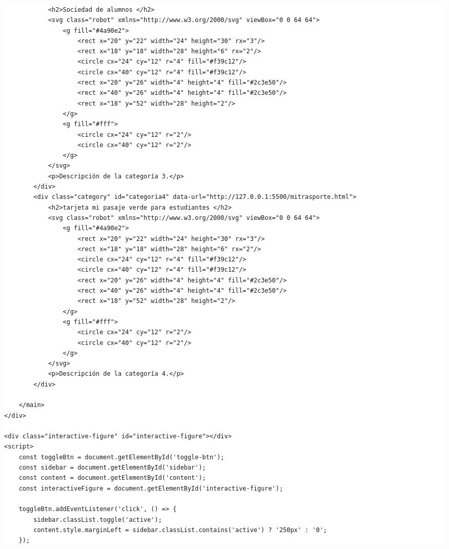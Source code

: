                 <h2>Sociedad de alumnos </h2>
                <svg class="robot" xmlns="http://www.w3.org/2000/svg" viewBox="0 0 64 64">
                    <g fill="#4a90e2">
                        <rect x="20" y="22" width="24" height="30" rx="3"/>
                        <rect x="18" y="18" width="28" height="6" rx="2"/>
                        <circle cx="24" cy="12" r="4" fill="#f39c12"/>
                        <circle cx="40" cy="12" r="4" fill="#f39c12"/>
                        <rect x="20" y="26" width="4" height="4" fill="#2c3e50"/>
                        <rect x="40" y="26" width="4" height="4" fill="#2c3e50"/>
                        <rect x="18" y="52" width="28" height="2"/>
                    </g>
                    <g fill="#fff">
                        <circle cx="24" cy="12" r="2"/>
                        <circle cx="40" cy="12" r="2"/>
                    </g>
                </svg>
                <p>Descripción de la categoría 3.</p>
            </div>
            <div class="category" id="categoria4" data-url="http://127.0.0.1:5500/mitrasporte.html">
                <h2>tarjeta mi pasaje verde para estudiantes </h2>
                <svg class="robot" xmlns="http://www.w3.org/2000/svg" viewBox="0 0 64 64">
                    <g fill="#4a90e2">
                        <rect x="20" y="22" width="24" height="30" rx="3"/>
                        <rect x="18" y="18" width="28" height="6" rx="2"/>
                        <circle cx="24" cy="12" r="4" fill="#f39c12"/>
                        <circle cx="40" cy="12" r="4" fill="#f39c12"/>
                        <rect x="20" y="26" width="4" height="4" fill="#2c3e50"/>
                        <rect x="40" y="26" width="4" height="4" fill="#2c3e50"/>
                        <rect x="18" y="52" width="28" height="2"/>
                    </g>
                    <g fill="#fff">
                        <circle cx="24" cy="12" r="2"/>
                        <circle cx="40" cy="12" r="2"/>
                    </g>
                </svg>
                <p>Descripción de la categoría 4.</p>
            </div>
           
        </main>
    </div>

    <div class="interactive-figure" id="interactive-figure"></div>
    <script>
        const toggleBtn = document.getElementById('toggle-btn');
        const sidebar = document.getElementById('sidebar');
        const content = document.getElementById('content');
        const interactiveFigure = document.getElementById('interactive-figure');

        toggleBtn.addEventListener('click', () => {
            sidebar.classList.toggle('active');
            content.style.marginLeft = sidebar.classList.contains('active') ? '250px' : '0';
        });
